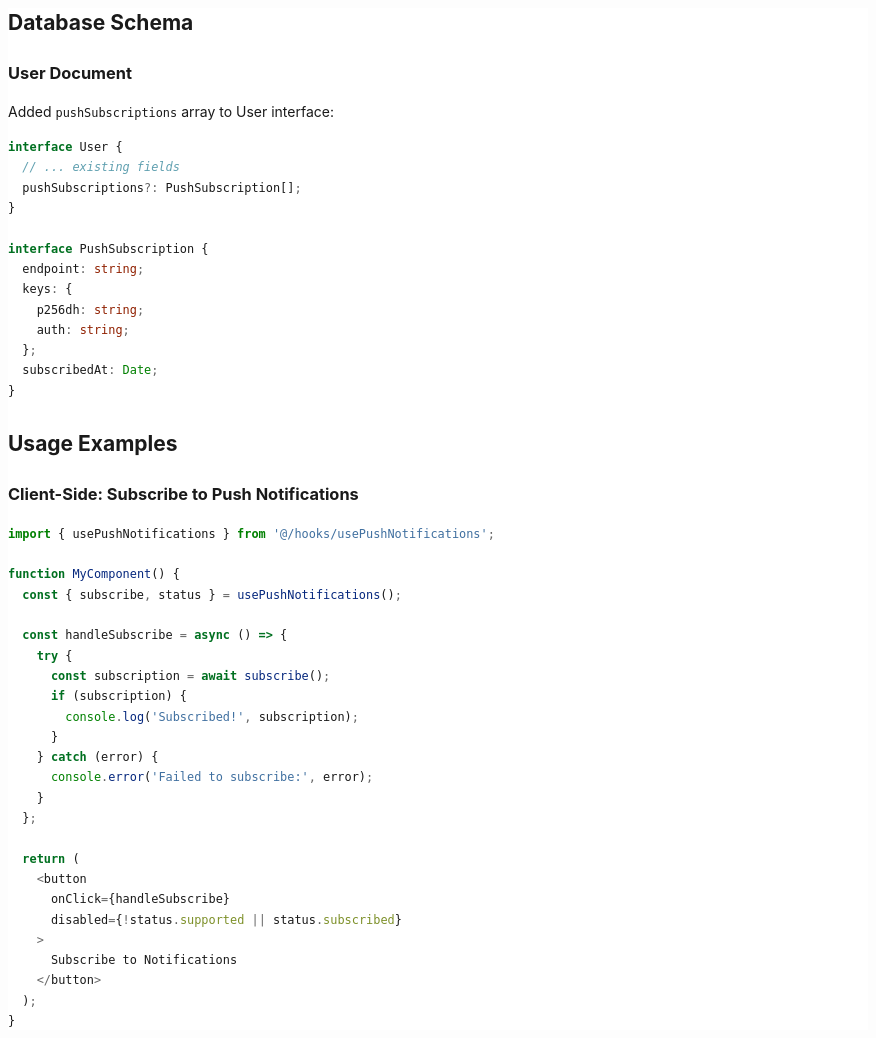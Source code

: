 ## Database Schema

### User Document

Added `pushSubscriptions` array to User interface:

```typescript
interface User {
  // ... existing fields
  pushSubscriptions?: PushSubscription[];
}

interface PushSubscription {
  endpoint: string;
  keys: {
    p256dh: string;
    auth: string;
  };
  subscribedAt: Date;
}
```

## Usage Examples

### Client-Side: Subscribe to Push Notifications

```typescript
import { usePushNotifications } from '@/hooks/usePushNotifications';

function MyComponent() {
  const { subscribe, status } = usePushNotifications();

  const handleSubscribe = async () => {
    try {
      const subscription = await subscribe();
      if (subscription) {
        console.log('Subscribed!', subscription);
      }
    } catch (error) {
      console.error('Failed to subscribe:', error);
    }
  };

  return (
    <button
      onClick={handleSubscribe}
      disabled={!status.supported || status.subscribed}
    >
      Subscribe to Notifications
    </button>
  );
}
```
